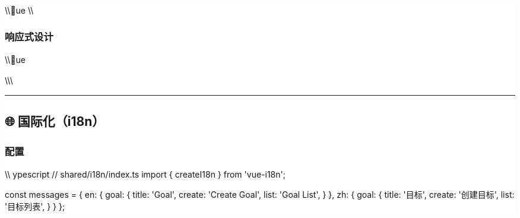 \\\ue
<template>
  <v-container>
    <v-row>
      <v-col cols="12" md="8">
        <v-card>
          <v-card-title>{{ goal.title }}</v-card-title>
          <v-card-text>
            <GoalProgress :progress="goal.progress" />
          </v-card-text>
          <v-card-actions>
            <v-btn color="primary" @click="editGoal">编辑</v-btn>
            <v-btn @click="deleteGoal">删除</v-btn>
          </v-card-actions>
        </v-card>
      </v-col>
    </v-row>
  </v-container>
</template>
\\\

### 响应式设计

\\\ue
<v-row>
  
  
  
  <v-col cols="12" sm="12" md="8" lg="6">
    <GoalCard />
  </v-col>
</v-row>
\\\

---

## 🌐 国际化（i18n）

### 配置

\\\	ypescript
// shared/i18n/index.ts
import { createI18n } from 'vue-i18n';

const messages = {
  en: {
    goal: {
      title: 'Goal',
      create: 'Create Goal',
      list: 'Goal List',
    }
  },
  zh: {
    goal: {
      title: '目标',
      create: '创建目标',
      list: '目标列表',
    }
  }
};

